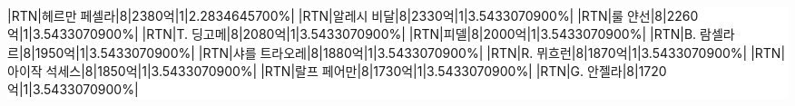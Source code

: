 |RTN|헤르만 페셀라|8|2380억|1|2.2834645700%|
|RTN|알레시 비달|8|2330억|1|3.5433070900%|
|RTN|룰 얀선|8|2260억|1|3.5433070900%|
|RTN|T. 딩고메|8|2080억|1|3.5433070900%|
|RTN|피델|8|2000억|1|3.5433070900%|
|RTN|B. 람셀라르|8|1950억|1|3.5433070900%|
|RTN|샤를 트라오레|8|1880억|1|3.5433070900%|
|RTN|R. 뮈흐런|8|1870억|1|3.5433070900%|
|RTN|아이작 석세스|8|1850억|1|3.5433070900%|
|RTN|랄프 페어만|8|1730억|1|3.5433070900%|
|RTN|G. 안젤라|8|1720억|1|3.5433070900%|
